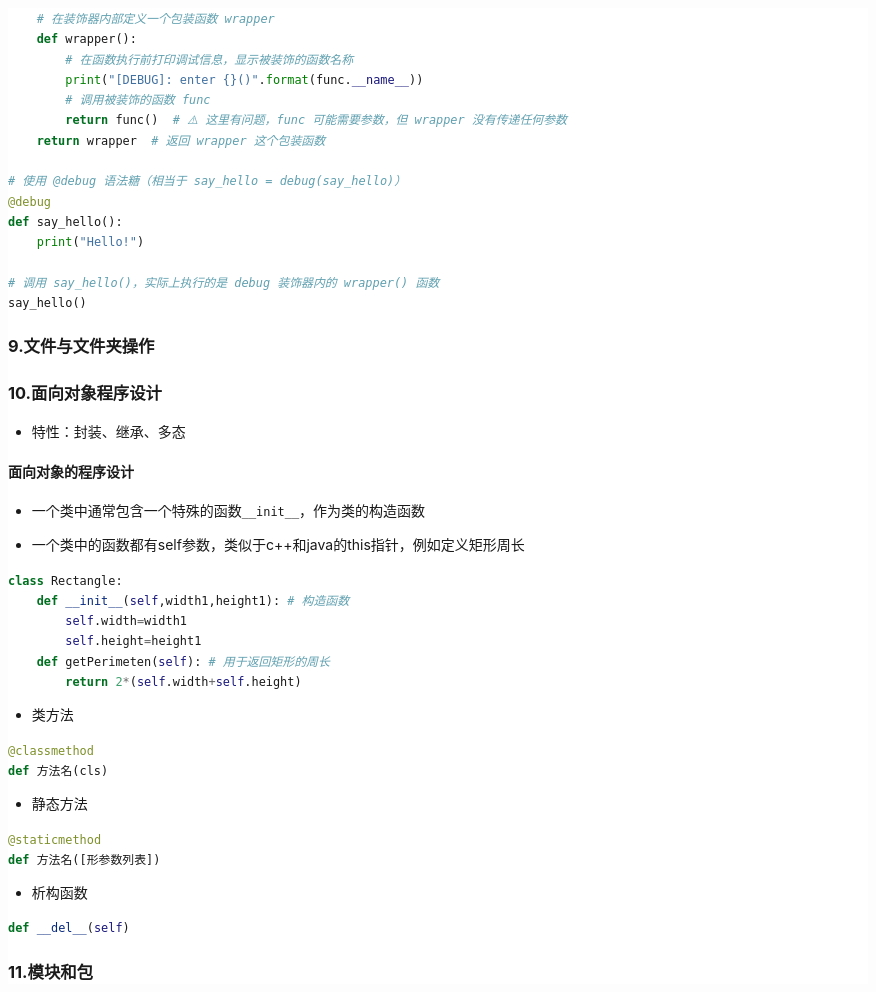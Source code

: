 ```python
    # 在装饰器内部定义一个包装函数 wrapper
    def wrapper():
        # 在函数执行前打印调试信息，显示被装饰的函数名称
        print("[DEBUG]: enter {}()".format(func.__name__))
        # 调用被装饰的函数 func
        return func()  # ⚠️ 这里有问题，func 可能需要参数，但 wrapper 没有传递任何参数
    return wrapper  # 返回 wrapper 这个包装函数

# 使用 @debug 语法糖（相当于 say_hello = debug(say_hello)）
@debug
def say_hello():
    print("Hello!")

# 调用 say_hello()，实际上执行的是 debug 装饰器内的 wrapper() 函数
say_hello()
```
### 9.文件与文件夹操作

### 10.面向对象程序设计

- 特性：封装、继承、多态

#### 面向对象的程序设计

- 一个类中通常包含一个特殊的函数`__init__`，作为类的构造函数

- 一个类中的函数都有self参数，类似于c++和java的this指针，例如定义矩形周长
```python
class Rectangle:
	def __init__(self,width1,height1): # 构造函数
		self.width=width1
		self.height=height1
	def getPerimeten(self): # 用于返回矩形的周长
		return 2*(self.width+self.height)
```

- 类方法
```python
@classmethod
def 方法名(cls)
```
- 静态方法
```python
@staticmethod
def 方法名([形参数列表])
```

- 析构函数
```python
def __del__(self)
```
### 11.模块和包
